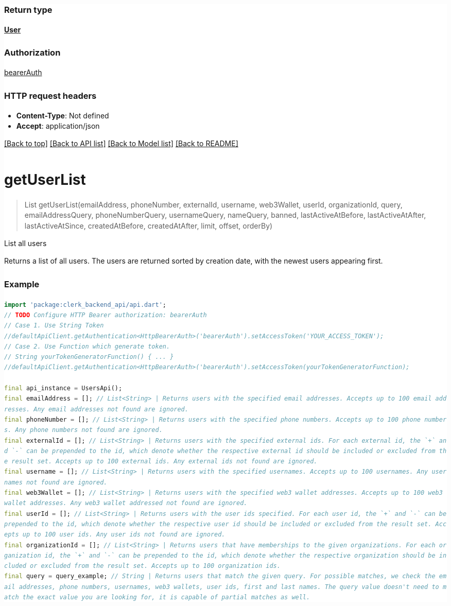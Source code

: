 ### Return type

[**User**](User.md)

### Authorization

[bearerAuth](../README.md#bearerAuth)

### HTTP request headers

 - **Content-Type**: Not defined
 - **Accept**: application/json

[[Back to top]](#) [[Back to API list]](../README.md#documentation-for-api-endpoints) [[Back to Model list]](../README.md#documentation-for-models) [[Back to README]](../README.md)

# **getUserList**
> List<User> getUserList(emailAddress, phoneNumber, externalId, username, web3Wallet, userId, organizationId, query, emailAddressQuery, phoneNumberQuery, usernameQuery, nameQuery, banned, lastActiveAtBefore, lastActiveAtAfter, lastActiveAtSince, createdAtBefore, createdAtAfter, limit, offset, orderBy)

List all users

Returns a list of all users. The users are returned sorted by creation date, with the newest users appearing first.

### Example
```dart
import 'package:clerk_backend_api/api.dart';
// TODO Configure HTTP Bearer authorization: bearerAuth
// Case 1. Use String Token
//defaultApiClient.getAuthentication<HttpBearerAuth>('bearerAuth').setAccessToken('YOUR_ACCESS_TOKEN');
// Case 2. Use Function which generate token.
// String yourTokenGeneratorFunction() { ... }
//defaultApiClient.getAuthentication<HttpBearerAuth>('bearerAuth').setAccessToken(yourTokenGeneratorFunction);

final api_instance = UsersApi();
final emailAddress = []; // List<String> | Returns users with the specified email addresses. Accepts up to 100 email addresses. Any email addresses not found are ignored.
final phoneNumber = []; // List<String> | Returns users with the specified phone numbers. Accepts up to 100 phone numbers. Any phone numbers not found are ignored.
final externalId = []; // List<String> | Returns users with the specified external ids. For each external id, the `+` and `-` can be prepended to the id, which denote whether the respective external id should be included or excluded from the result set. Accepts up to 100 external ids. Any external ids not found are ignored.
final username = []; // List<String> | Returns users with the specified usernames. Accepts up to 100 usernames. Any usernames not found are ignored.
final web3Wallet = []; // List<String> | Returns users with the specified web3 wallet addresses. Accepts up to 100 web3 wallet addresses. Any web3 wallet addressed not found are ignored.
final userId = []; // List<String> | Returns users with the user ids specified. For each user id, the `+` and `-` can be prepended to the id, which denote whether the respective user id should be included or excluded from the result set. Accepts up to 100 user ids. Any user ids not found are ignored.
final organizationId = []; // List<String> | Returns users that have memberships to the given organizations. For each organization id, the `+` and `-` can be prepended to the id, which denote whether the respective organization should be included or excluded from the result set. Accepts up to 100 organization ids.
final query = query_example; // String | Returns users that match the given query. For possible matches, we check the email addresses, phone numbers, usernames, web3 wallets, user ids, first and last names. The query value doesn't need to match the exact value you are looking for, it is capable of partial matches as well.
```